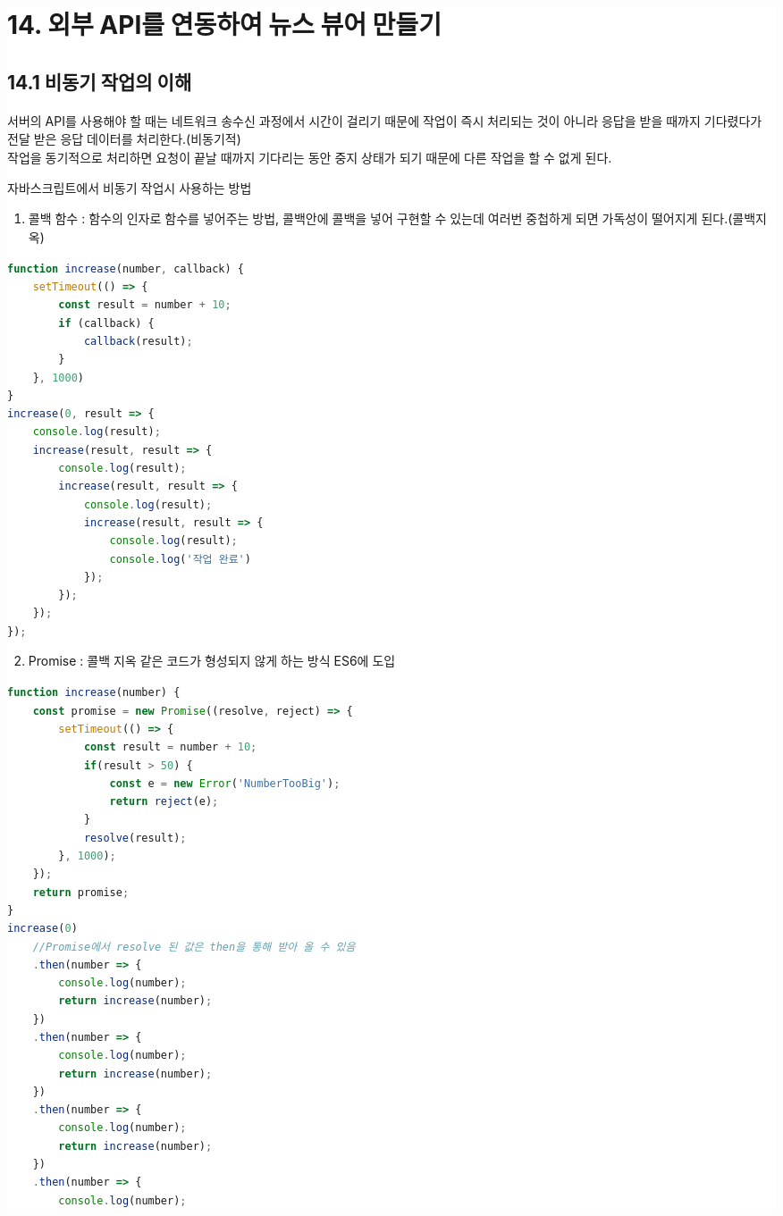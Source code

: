 # 14. 외부 API를 연동하여 뉴스 뷰어 만들기
## 14.1 비동기 작업의 이해
서버의 API를 사용해야 할 때는 네트워크 송수신 과정에서 시간이 걸리기 때문에 작업이 즉시 처리되는 것이 아니라 응답을 받을 때까지 기다렸다가 전달 받은 응답 데이터를 처리한다.(비동기적)   
작업을 동기적으로 처리하면 요청이 끝날 때까지 기다리는 동안 중지 상태가 되기 때문에 다른 작업을 할 수 없게 된다.

자바스크립트에서 비동기 작업시 사용하는 방법
1) 콜백 함수 : 함수의 인자로 함수를 넣어주는 방법, 콜백안에 콜백을 넣어 구현할 수 있는데 여러번 중첩하게 되면 가독성이 떨어지게 된다.(콜백지옥)
```javascript
function increase(number, callback) {
    setTimeout(() => {
        const result = number + 10;
        if (callback) {
            callback(result);
        }
    }, 1000)
}
increase(0, result => {
    console.log(result);
    increase(result, result => {
        console.log(result);
        increase(result, result => {
            console.log(result);
            increase(result, result => {
                console.log(result);
                console.log('작업 완료')
            });
        });
    });
});
```
2) Promise : 콜백 지옥 같은 코드가 형성되지 않게 하는 방식 ES6에 도입
```javascript
function increase(number) {
    const promise = new Promise((resolve, reject) => {
        setTimeout(() => {
            const result = number + 10;
            if(result > 50) {
                const e = new Error('NumberTooBig');
                return reject(e);
            }
            resolve(result);
        }, 1000);
    });
    return promise;
}
increase(0)
    //Promise에서 resolve 된 값은 then을 통해 받아 올 수 있음
    .then(number => {
        console.log(number);
        return increase(number);
    })
    .then(number => {
        console.log(number);
        return increase(number);
    })
    .then(number => {
        console.log(number);
        return increase(number);
    })
    .then(number => {
        console.log(number);
```